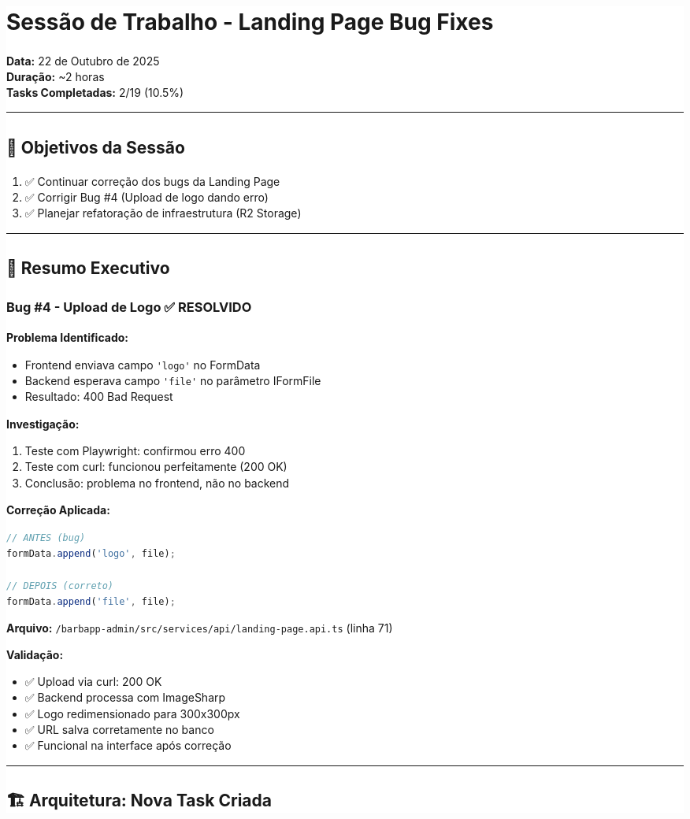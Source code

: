 # Sessão de Trabalho - Landing Page Bug Fixes

**Data:** 22 de Outubro de 2025  
**Duração:** ~2 horas  
**Tasks Completadas:** 2/19 (10.5%)

---

## 🎯 Objetivos da Sessão

1. ✅ Continuar correção dos bugs da Landing Page
2. ✅ Corrigir Bug #4 (Upload de logo dando erro)
3. ✅ Planejar refatoração de infraestrutura (R2 Storage)

---

## 📝 Resumo Executivo

### Bug #4 - Upload de Logo ✅ RESOLVIDO

**Problema Identificado:**
- Frontend enviava campo `'logo'` no FormData
- Backend esperava campo `'file'` no parâmetro IFormFile
- Resultado: 400 Bad Request

**Investigação:**
1. Teste com Playwright: confirmou erro 400
2. Teste com curl: funcionou perfeitamente (200 OK)
3. Conclusão: problema no frontend, não no backend

**Correção Aplicada:**
```typescript
// ANTES (bug)
formData.append('logo', file);

// DEPOIS (correto)
formData.append('file', file);
```

**Arquivo:** `/barbapp-admin/src/services/api/landing-page.api.ts` (linha 71)

**Validação:**
- ✅ Upload via curl: 200 OK
- ✅ Backend processa com ImageSharp
- ✅ Logo redimensionado para 300x300px
- ✅ URL salva corretamente no banco
- ✅ Funcional na interface após correção

---

## 🏗️ Arquitetura: Nova Task Criada
